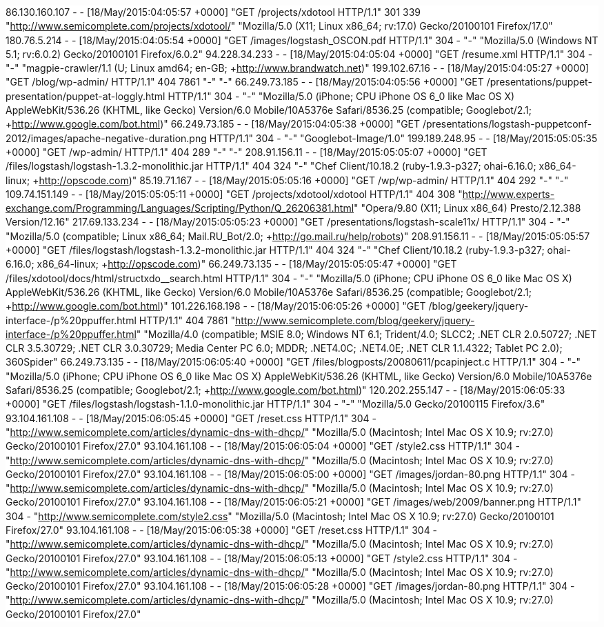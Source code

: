 86.130.160.107 - - [18/May/2015:04:05:57 +0000] "GET /projects/xdotool HTTP/1.1" 301 339 "http://www.semicomplete.com/projects/xdotool/" "Mozilla/5.0 (X11; Linux x86_64; rv:17.0) Gecko/20100101 Firefox/17.0"
180.76.5.214 - - [18/May/2015:04:05:54 +0000] "GET /images/logstash_OSCON.pdf HTTP/1.1" 304 - "-" "Mozilla/5.0 (Windows NT 5.1; rv:6.0.2) Gecko/20100101 Firefox/6.0.2"
94.228.34.233 - - [18/May/2015:04:05:04 +0000] "GET /resume.xml HTTP/1.1" 304 - "-" "magpie-crawler/1.1 (U; Linux amd64; en-GB; +http://www.brandwatch.net)"
199.102.67.16 - - [18/May/2015:04:05:27 +0000] "GET /blog/wp-admin/ HTTP/1.1" 404 7861 "-" "-"
66.249.73.185 - - [18/May/2015:04:05:56 +0000] "GET /presentations/puppet-presentation/puppet-at-loggly.html HTTP/1.1" 304 - "-" "Mozilla/5.0 (iPhone; CPU iPhone OS 6_0 like Mac OS X) AppleWebKit/536.26 (KHTML, like Gecko) Version/6.0 Mobile/10A5376e Safari/8536.25 (compatible; Googlebot/2.1; +http://www.google.com/bot.html)"
66.249.73.185 - - [18/May/2015:04:05:38 +0000] "GET /presentations/logstash-puppetconf-2012/images/apache-negative-duration.png HTTP/1.1" 304 - "-" "Googlebot-Image/1.0"
199.189.248.95 - - [18/May/2015:05:05:35 +0000] "GET /wp-admin/ HTTP/1.1" 404 289 "-" "-"
208.91.156.11 - - [18/May/2015:05:05:07 +0000] "GET /files/logstash/logstash-1.3.2-monolithic.jar HTTP/1.1" 404 324 "-" "Chef Client/10.18.2 (ruby-1.9.3-p327; ohai-6.16.0; x86_64-linux; +http://opscode.com)"
85.19.71.167 - - [18/May/2015:05:05:16 +0000] "GET /wp/wp-admin/ HTTP/1.1" 404 292 "-" "-"
109.74.151.149 - - [18/May/2015:05:05:11 +0000] "GET /projects/xdotool/xdotool HTTP/1.1" 404 308 "http://www.experts-exchange.com/Programming/Languages/Scripting/Python/Q_26206381.html" "Opera/9.80 (X11; Linux x86_64) Presto/2.12.388 Version/12.16"
217.69.133.234 - - [18/May/2015:05:05:23 +0000] "GET /presentations/logstash-scale11x/ HTTP/1.1" 304 - "-" "Mozilla/5.0 (compatible; Linux x86_64; Mail.RU_Bot/2.0; +http://go.mail.ru/help/robots)"
208.91.156.11 - - [18/May/2015:05:05:57 +0000] "GET /files/logstash/logstash-1.3.2-monolithic.jar HTTP/1.1" 404 324 "-" "Chef Client/10.18.2 (ruby-1.9.3-p327; ohai-6.16.0; x86_64-linux; +http://opscode.com)"
66.249.73.135 - - [18/May/2015:05:05:47 +0000] "GET /files/xdotool/docs/html/structxdo__search.html HTTP/1.1" 304 - "-" "Mozilla/5.0 (iPhone; CPU iPhone OS 6_0 like Mac OS X) AppleWebKit/536.26 (KHTML, like Gecko) Version/6.0 Mobile/10A5376e Safari/8536.25 (compatible; Googlebot/2.1; +http://www.google.com/bot.html)"
101.226.168.198 - - [18/May/2015:06:05:26 +0000] "GET /blog/geekery/jquery-interface-/p%20ppuffer.html HTTP/1.1" 404 7861 "http://www.semicomplete.com/blog/geekery/jquery-interface-/p%20ppuffer.html" "Mozilla/4.0 (compatible; MSIE 8.0; Windows NT 6.1; Trident/4.0; SLCC2; .NET CLR 2.0.50727; .NET CLR 3.5.30729; .NET CLR 3.0.30729; Media Center PC 6.0; MDDR; .NET4.0C; .NET4.0E; .NET CLR 1.1.4322; Tablet PC 2.0); 360Spider"
66.249.73.135 - - [18/May/2015:06:05:40 +0000] "GET /files/blogposts/20080611/pcapinject.c HTTP/1.1" 304 - "-" "Mozilla/5.0 (iPhone; CPU iPhone OS 6_0 like Mac OS X) AppleWebKit/536.26 (KHTML, like Gecko) Version/6.0 Mobile/10A5376e Safari/8536.25 (compatible; Googlebot/2.1; +http://www.google.com/bot.html)"
120.202.255.147 - - [18/May/2015:06:05:33 +0000] "GET /files/logstash/logstash-1.1.0-monolithic.jar HTTP/1.1" 304 - "-" "Mozilla/5.0 Gecko/20100115 Firefox/3.6"
93.104.161.108 - - [18/May/2015:06:05:45 +0000] "GET /reset.css HTTP/1.1" 304 - "http://www.semicomplete.com/articles/dynamic-dns-with-dhcp/" "Mozilla/5.0 (Macintosh; Intel Mac OS X 10.9; rv:27.0) Gecko/20100101 Firefox/27.0"
93.104.161.108 - - [18/May/2015:06:05:04 +0000] "GET /style2.css HTTP/1.1" 304 - "http://www.semicomplete.com/articles/dynamic-dns-with-dhcp/" "Mozilla/5.0 (Macintosh; Intel Mac OS X 10.9; rv:27.0) Gecko/20100101 Firefox/27.0"
93.104.161.108 - - [18/May/2015:06:05:00 +0000] "GET /images/jordan-80.png HTTP/1.1" 304 - "http://www.semicomplete.com/articles/dynamic-dns-with-dhcp/" "Mozilla/5.0 (Macintosh; Intel Mac OS X 10.9; rv:27.0) Gecko/20100101 Firefox/27.0"
93.104.161.108 - - [18/May/2015:06:05:21 +0000] "GET /images/web/2009/banner.png HTTP/1.1" 304 - "http://www.semicomplete.com/style2.css" "Mozilla/5.0 (Macintosh; Intel Mac OS X 10.9; rv:27.0) Gecko/20100101 Firefox/27.0"
93.104.161.108 - - [18/May/2015:06:05:38 +0000] "GET /reset.css HTTP/1.1" 304 - "http://www.semicomplete.com/articles/dynamic-dns-with-dhcp/" "Mozilla/5.0 (Macintosh; Intel Mac OS X 10.9; rv:27.0) Gecko/20100101 Firefox/27.0"
93.104.161.108 - - [18/May/2015:06:05:13 +0000] "GET /style2.css HTTP/1.1" 304 - "http://www.semicomplete.com/articles/dynamic-dns-with-dhcp/" "Mozilla/5.0 (Macintosh; Intel Mac OS X 10.9; rv:27.0) Gecko/20100101 Firefox/27.0"
93.104.161.108 - - [18/May/2015:06:05:28 +0000] "GET /images/jordan-80.png HTTP/1.1" 304 - "http://www.semicomplete.com/articles/dynamic-dns-with-dhcp/" "Mozilla/5.0 (Macintosh; Intel Mac OS X 10.9; rv:27.0) Gecko/20100101 Firefox/27.0"